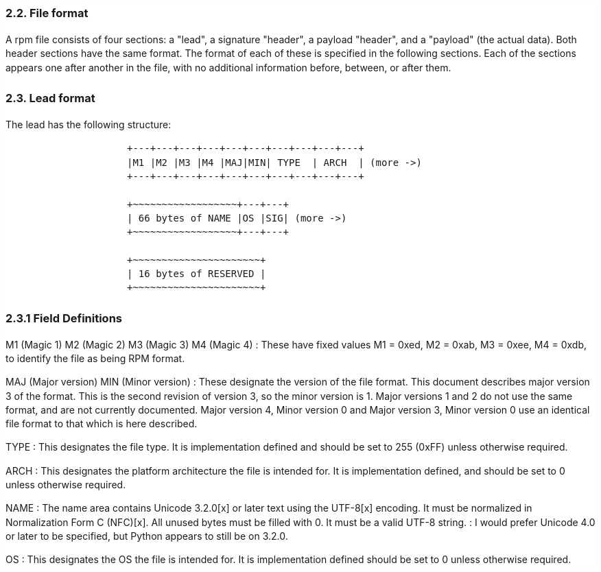 ### 2.2. File format

A rpm file consists of four sections: a "lead", a signature "header", a payload "header", and a "payload" (the actual data). Both header sections have the same format. The format of each of these is specified in the following sections. Each of the sections appears one after another in the file, with no additional information before, between, or after them.

### 2.3. Lead format

The lead has the following structure:
<pre>
                     +---+---+---+---+---+---+---+---+---+---+
                     |M1 |M2 |M3 |M4 |MAJ|MIN| TYPE  | ARCH  | (more -&gt;)
                     +---+---+---+---+---+---+---+---+---+---+

                     +~~~~~~~~~~~~~~~~~~+---+---+
                     | 66 bytes of NAME |OS |SIG| (more -&gt;)
                     +~~~~~~~~~~~~~~~~~~+---+---+

                     +~~~~~~~~~~~~~~~~~~~~~~+
                     | 16 bytes of RESERVED |
                     +~~~~~~~~~~~~~~~~~~~~~~+
</pre>

### 2.3.1 Field Definitions

M1 (Magic 1) M2 (Magic 2) M3 (Magic 3) M4 (Magic 4)
: These have fixed values M1 = 0xed, M2 = 0xab, M3 = 0xee, M4 = 0xdb, to identify the file as being RPM format.

MAJ (Major version) MIN (Minor version)
: These designate the version of the file format. This document describes major version 3 of the format. This is the second revision of version 3, so the minor version is 1. Major versions 1 and 2 do not use the same format, and are not currently documented. Major version 4, Minor version 0 and Major version 3, Minor version 0 use an identical file format to that which is here described.

TYPE
: This designates the file type. It is implementation defined and should be set to 255 (0xFF) unless otherwise required.

ARCH
: This designates the platform architecture the file is intended for. It is implementation defined, and should be set to 0 unless otherwise required.

NAME
: The name area contains Unicode 3.2.0[x] or later text using the UTF-8[x] encoding. It must be normalized in Normalization Form C (NFC)[x]. All unused bytes must be filled with 0. It must be a valid UTF-8 string.
: I would prefer Unicode 4.0 or later to be specified, but Python appears to still be on 3.2.0.

OS
: This designates the OS the file is intended for. It is implementation defined should be set to 0 unless otherwise required.
